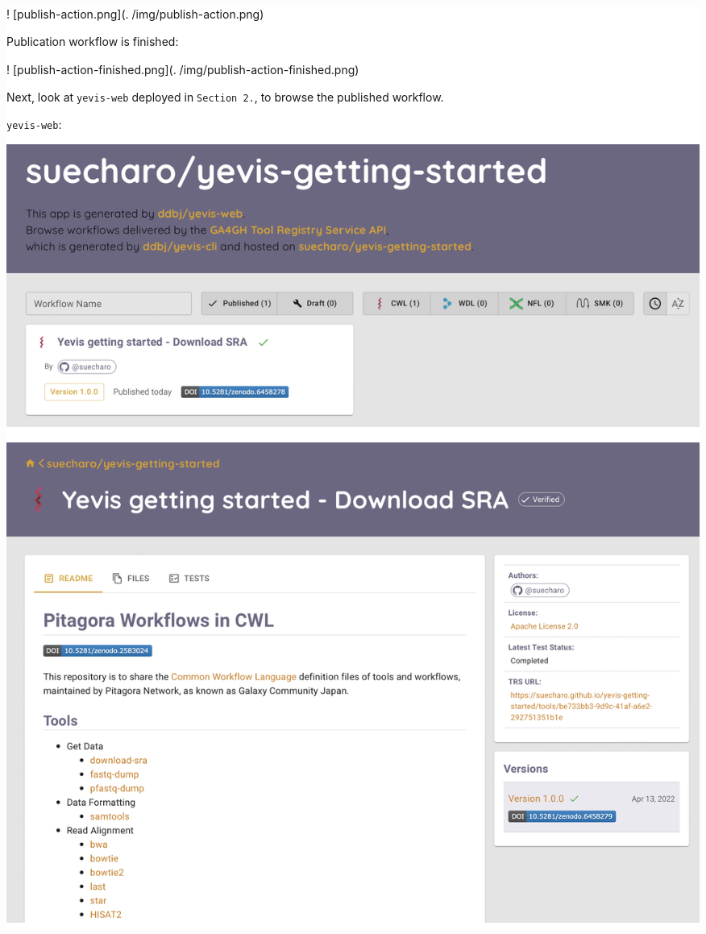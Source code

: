 ! [publish-action.png](. /img/publish-action.png)

Publication workflow is finished:

! [publish-action-finished.png](. /img/publish-action-finished.png)

Next, look at `yevis-web` deployed in `Section 2.`, to browse the published workflow.

`yevis-web`:

![deployed-web-1.png](./img/deployed-web-1.png)

![deployed-web-2.png](./img/deployed-web-2.png)
